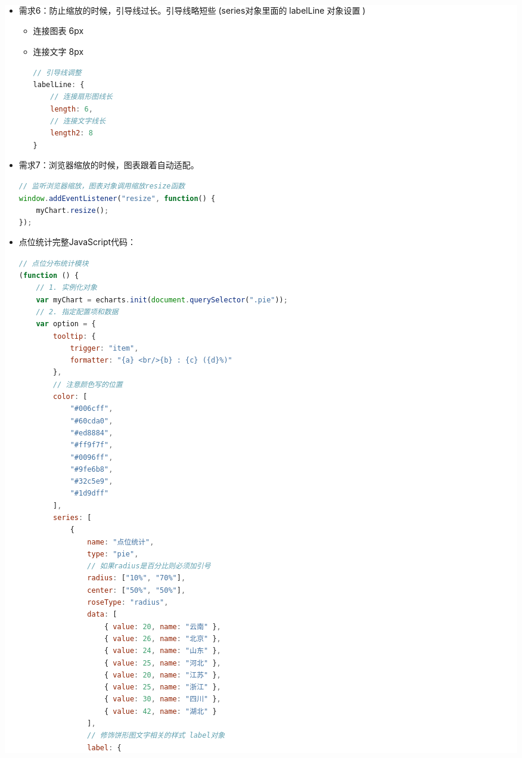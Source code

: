 - 需求6：防止缩放的时候，引导线过长。引导线略短些 (series对象里面的 labelLine 对象设置 )
  - 连接图表 6px
  - 连接文字 8px

    ```javascript
    // 引导线调整
    labelLine: {
        // 连接扇形图线长
        length: 6,
        // 连接文字线长
        length2: 8
    }
    ```

- 需求7：浏览器缩放的时候，图表跟着自动适配。
    ```javascript
    // 监听浏览器缩放，图表对象调用缩放resize函数
    window.addEventListener("resize", function() {
        myChart.resize();
    });
    ```

- 点位统计完整JavaScript代码：
    ```javascript
    // 点位分布统计模块
    (function () {
        // 1. 实例化对象
        var myChart = echarts.init(document.querySelector(".pie"));
        // 2. 指定配置项和数据
        var option = {
            tooltip: {
                trigger: "item",
                formatter: "{a} <br/>{b} : {c} ({d}%)"
            },
            // 注意颜色写的位置
            color: [
                "#006cff",
                "#60cda0",
                "#ed8884",
                "#ff9f7f",
                "#0096ff",
                "#9fe6b8",
                "#32c5e9",
                "#1d9dff"
            ],
            series: [
                {
                    name: "点位统计",
                    type: "pie",
                    // 如果radius是百分比则必须加引号
                    radius: ["10%", "70%"],
                    center: ["50%", "50%"],
                    roseType: "radius",
                    data: [
                        { value: 20, name: "云南" },
                        { value: 26, name: "北京" },
                        { value: 24, name: "山东" },
                        { value: 25, name: "河北" },
                        { value: 20, name: "江苏" },
                        { value: 25, name: "浙江" },
                        { value: 30, name: "四川" },
                        { value: 42, name: "湖北" }
                    ],
                    // 修饰饼形图文字相关的样式 label对象
                    label: {